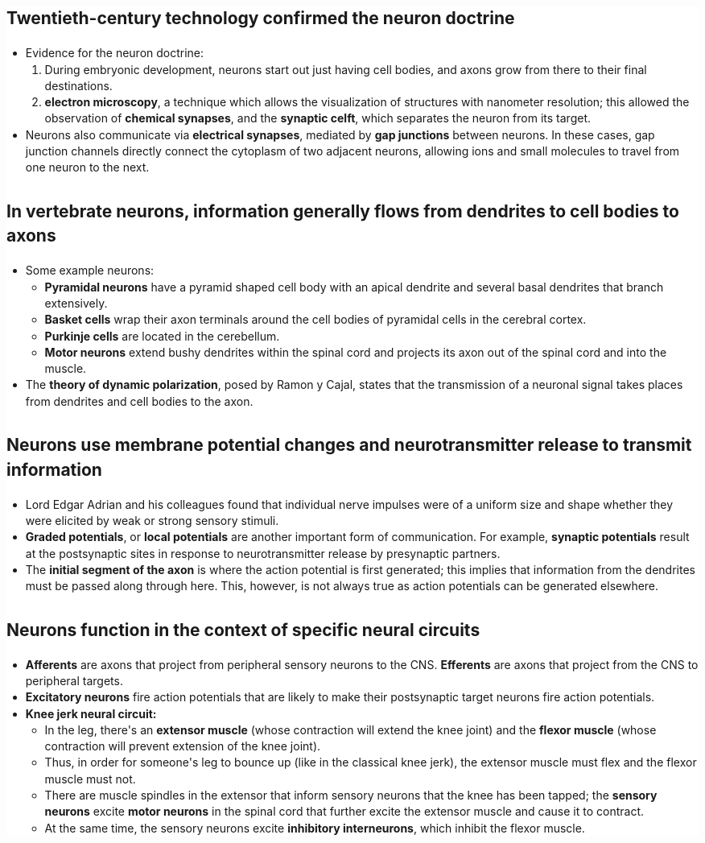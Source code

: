 
## Twentieth-century technology confirmed the neuron doctrine
* Evidence for the neuron doctrine: 
    1. During embryonic development, neurons start out just having cell bodies, and axons grow from there to their final destinations. 
    2. **electron microscopy**, a technique which allows the visualization of structures with nanometer resolution; this allowed the observation of **chemical synapses**, and the **synaptic celft**, which separates the neuron from its target. 
* Neurons also communicate via **electrical synapses**, mediated by **gap junctions** between neurons. In these cases, gap junction channels directly connect the cytoplasm of two adjacent neurons, allowing ions and small molecules to travel from one neuron to the next. 

## In vertebrate neurons, information generally flows from dendrites to cell bodies to axons
* Some example neurons:
    * **Pyramidal neurons** have a pyramid shaped cell body with an apical dendrite and several basal dendrites that branch extensively. 
    * **Basket cells** wrap their axon terminals around the cell bodies of pyramidal cells in the cerebral cortex. 
    * **Purkinje cells** are located in the cerebellum.
    * **Motor neurons** extend bushy dendrites within the spinal cord and projects its axon out of the spinal cord and into the muscle. 
* The **theory of dynamic polarization**, posed by Ramon y Cajal, states that the transmission of a neuronal signal takes places from dendrites and cell bodies to the axon. 

## Neurons use membrane potential changes and neurotransmitter release to transmit information
* Lord Edgar Adrian and his colleagues found that individual nerve impulses were of a uniform size and shape whether they were elicited by weak or strong sensory stimuli. 
* **Graded potentials**, or **local potentials** are another important form of communication. For example, **synaptic potentials** result at the postsynaptic sites in response to neurotransmitter release by presynaptic partners. 
* The **initial segment of the axon** is where the action potential is first generated; this implies that information from the dendrites must be passed along through here. This, however, is not always true as action potentials can be generated elsewhere. 

## Neurons function in the context of specific neural circuits
* **Afferents** are axons that project from peripheral sensory neurons to the CNS. **Efferents** are axons that project from the CNS to peripheral targets.
* **Excitatory neurons** fire action potentials that are likely to make their postsynaptic target neurons fire action potentials. 
* **Knee jerk neural circuit:** 
    * In the leg, there's an **extensor muscle** (whose contraction will extend the knee joint) and the **flexor muscle** (whose contraction will prevent extension of the knee joint). 
    * Thus, in order for someone's leg to bounce up (like in the classical knee jerk), the extensor muscle must flex and the flexor muscle must not. 
    * There are muscle spindles in the extensor that inform sensory neurons that the knee has been tapped; the **sensory neurons** excite **motor neurons** in the spinal cord that further excite the extensor muscle and cause it to contract. 
    * At the same time, the sensory neurons excite **inhibitory interneurons**, which inhibit the flexor muscle. 